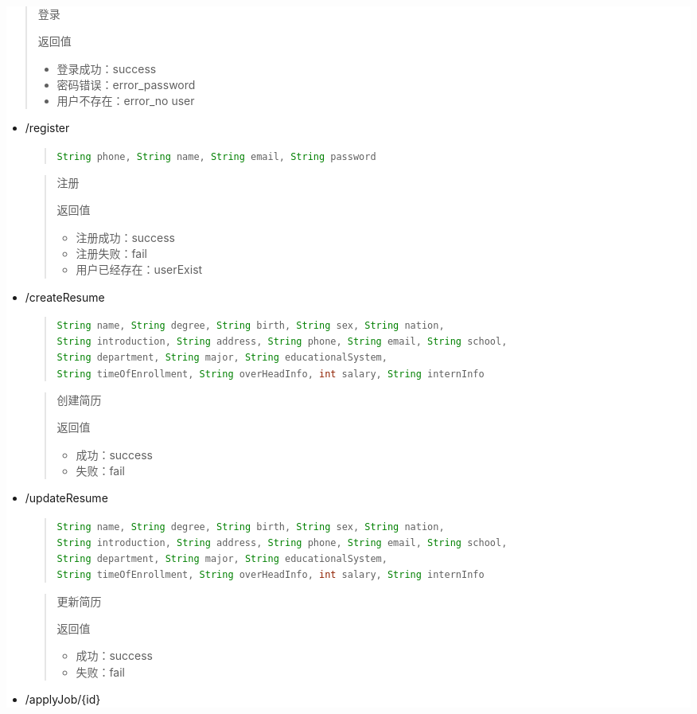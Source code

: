   > 登录
  >
  > 返回值
  >
  > * 登录成功：success
  > * 密码错误：error_password
  > * 用户不存在：error_no user

* /register

  > ```java
  > String phone, String name, String email, String password
  > ```

  > 注册
  >
  > 返回值
  >
  > * 注册成功：success
  > * 注册失败：fail
  > * 用户已经存在：userExist

* /createResume

  > ```java
  > String name, String degree, String birth, String sex, String nation, 
  > String introduction, String address, String phone, String email, String school, 
  > String department, String major, String educationalSystem, 
  > String timeOfEnrollment, String overHeadInfo, int salary, String internInfo
  > ```

  > 创建简历
  >
  > 返回值
  >
  > * 成功：success
  > * 失败：fail

* /updateResume

  > ```java
  > String name, String degree, String birth, String sex, String nation, 
  > String introduction, String address, String phone, String email, String school, 
  > String department, String major, String educationalSystem, 
  > String timeOfEnrollment, String overHeadInfo, int salary, String internInfo
  > ```

  > 更新简历
  >
  > 返回值
  >
  > * 成功：success
  > * 失败：fail

* /applyJob/{id}
